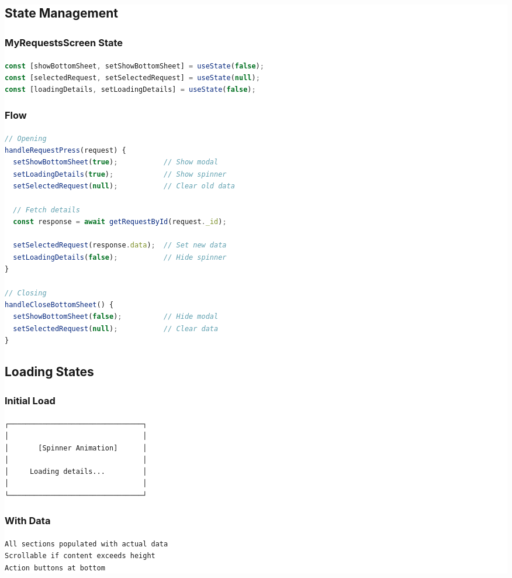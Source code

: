 ## State Management

### MyRequestsScreen State
```javascript
const [showBottomSheet, setShowBottomSheet] = useState(false);
const [selectedRequest, setSelectedRequest] = useState(null);
const [loadingDetails, setLoadingDetails] = useState(false);
```

### Flow
```javascript
// Opening
handleRequestPress(request) {
  setShowBottomSheet(true);           // Show modal
  setLoadingDetails(true);            // Show spinner
  setSelectedRequest(null);           // Clear old data
  
  // Fetch details
  const response = await getRequestById(request._id);
  
  setSelectedRequest(response.data);  // Set new data
  setLoadingDetails(false);           // Hide spinner
}

// Closing
handleCloseBottomSheet() {
  setShowBottomSheet(false);          // Hide modal
  setSelectedRequest(null);           // Clear data
}
```

## Loading States

### Initial Load
```
┌────────────────────────────────┐
│                                │
│       [Spinner Animation]      │
│                                │
│     Loading details...         │
│                                │
└────────────────────────────────┘
```

### With Data
```
All sections populated with actual data
Scrollable if content exceeds height
Action buttons at bottom
```
